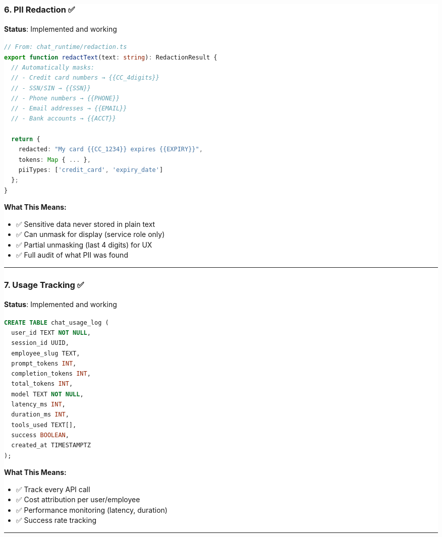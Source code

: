 ### **6. PII Redaction** ✅
**Status**: Implemented and working

```typescript
// From: chat_runtime/redaction.ts
export function redactText(text: string): RedactionResult {
  // Automatically masks:
  // - Credit card numbers → {{CC_4digits}}
  // - SSN/SIN → {{SSN}}
  // - Phone numbers → {{PHONE}}
  // - Email addresses → {{EMAIL}}
  // - Bank accounts → {{ACCT}}
  
  return {
    redacted: "My card {{CC_1234}} expires {{EXPIRY}}",
    tokens: Map { ... },
    piiTypes: ['credit_card', 'expiry_date']
  };
}
```

**What This Means:**
- ✅ Sensitive data never stored in plain text
- ✅ Can unmask for display (service role only)
- ✅ Partial unmasking (last 4 digits) for UX
- ✅ Full audit of what PII was found

---

### **7. Usage Tracking** ✅
**Status**: Implemented and working

```sql
CREATE TABLE chat_usage_log (
  user_id TEXT NOT NULL,
  session_id UUID,
  employee_slug TEXT,
  prompt_tokens INT,
  completion_tokens INT,
  total_tokens INT,
  model TEXT NOT NULL,
  latency_ms INT,
  duration_ms INT,
  tools_used TEXT[],
  success BOOLEAN,
  created_at TIMESTAMPTZ
);
```

**What This Means:**
- ✅ Track every API call
- ✅ Cost attribution per user/employee
- ✅ Performance monitoring (latency, duration)
- ✅ Success rate tracking

---